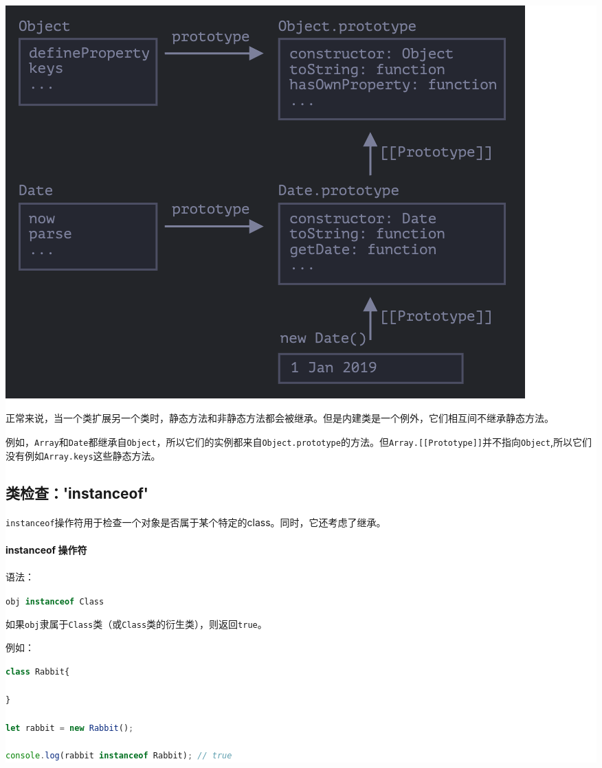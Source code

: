 ![alt text](images/njl.png)

正常来说，当一个类扩展另一个类时，静态方法和非静态方法都会被继承。但是内建类是一个例外，它们相互间不继承静态方法。

例如，`Array`和`Date`都继承自`Object`，所以它们的实例都来自`Object.prototype`的方法。但`Array.[[Prototype]]`并不指向`Object`,所以它们没有例如`Array.keys`这些静态方法。

## 类检查：'instanceof'


`instanceof`操作符用于检查一个对象是否属于某个特定的class。同时，它还考虑了继承。

#### instanceof 操作符

语法：
```js
obj instanceof Class 
```

如果`obj`隶属于`Class`类（或`Class`类的衍生类），则返回`true`。

例如：

```js
class Rabbit{

}

let rabbit = new Rabbit();

console.log(rabbit instanceof Rabbit); // true
```


  [Symbol.toStringTag]: "User"